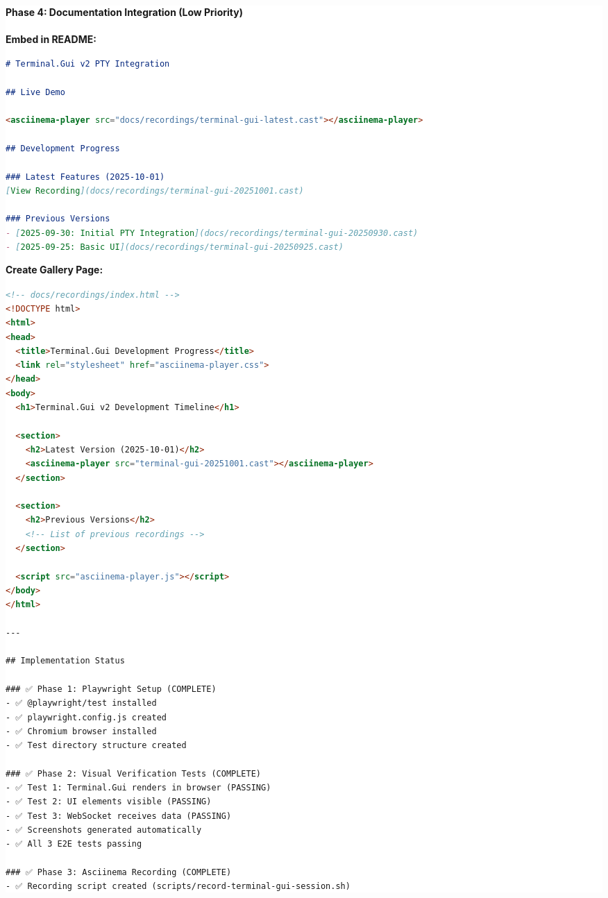 #### Phase 4: Documentation Integration (Low Priority)

**Embed in README:**
```markdown
# Terminal.Gui v2 PTY Integration

## Live Demo

<asciinema-player src="docs/recordings/terminal-gui-latest.cast"></asciinema-player>

## Development Progress

### Latest Features (2025-10-01)
[View Recording](docs/recordings/terminal-gui-20251001.cast)

### Previous Versions
- [2025-09-30: Initial PTY Integration](docs/recordings/terminal-gui-20250930.cast)
- [2025-09-25: Basic UI](docs/recordings/terminal-gui-20250925.cast)
```

**Create Gallery Page:**
```html
<!-- docs/recordings/index.html -->
<!DOCTYPE html>
<html>
<head>
  <title>Terminal.Gui Development Progress</title>
  <link rel="stylesheet" href="asciinema-player.css">
</head>
<body>
  <h1>Terminal.Gui v2 Development Timeline</h1>
  
  <section>
    <h2>Latest Version (2025-10-01)</h2>
    <asciinema-player src="terminal-gui-20251001.cast"></asciinema-player>
  </section>
  
  <section>
    <h2>Previous Versions</h2>
    <!-- List of previous recordings -->
  </section>
  
  <script src="asciinema-player.js"></script>
</body>
</html>

---

## Implementation Status

### ✅ Phase 1: Playwright Setup (COMPLETE)
- ✅ @playwright/test installed
- ✅ playwright.config.js created
- ✅ Chromium browser installed
- ✅ Test directory structure created

### ✅ Phase 2: Visual Verification Tests (COMPLETE)
- ✅ Test 1: Terminal.Gui renders in browser (PASSING)
- ✅ Test 2: UI elements visible (PASSING)
- ✅ Test 3: WebSocket receives data (PASSING)
- ✅ Screenshots generated automatically
- ✅ All 3 E2E tests passing

### ✅ Phase 3: Asciinema Recording (COMPLETE)
- ✅ Recording script created (scripts/record-terminal-gui-session.sh)
```